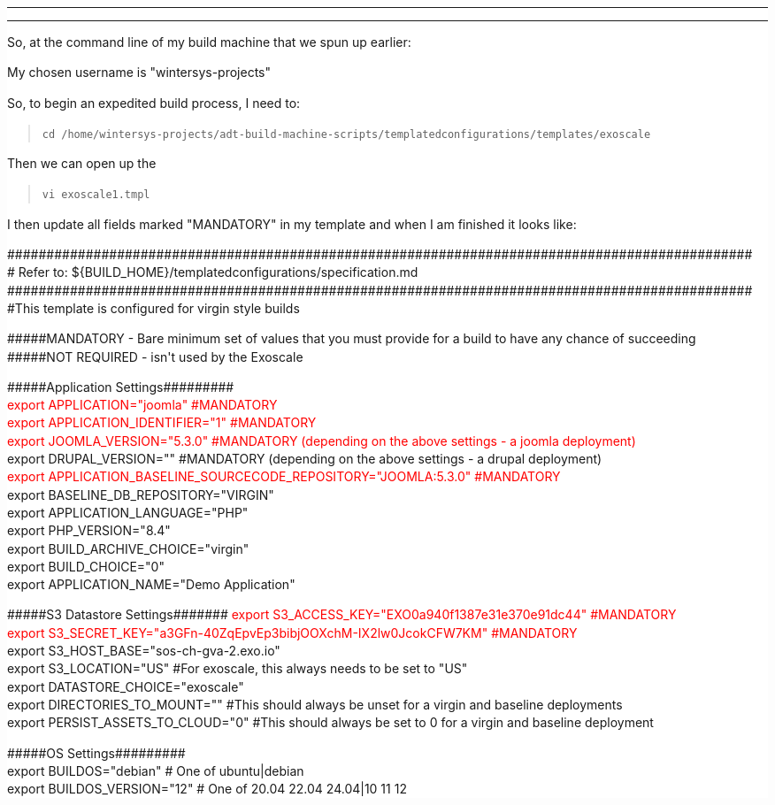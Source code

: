 --------------------------------------------
--------------------------------------------

So, at the command line of my build machine that we spun up earlier:

My chosen username is "wintersys-projects"

So, to begin an expedited build process, I need to:

>     cd /home/wintersys-projects/adt-build-machine-scripts/templatedconfigurations/templates/exoscale

Then we can open up the 

>     vi exoscale1.tmpl

I then update all fields marked "MANDATORY" in my template and when I am finished it looks like:

\###############################################################################################  
\# Refer to: ${BUILD_HOME}/templatedconfigurations/specification.md  
\###############################################################################################  
\#This template is configured for virgin style builds  
  
\#####MANDATORY - Bare minimum set of values that you must provide for a build to have any chance of succeeding  
\#####NOT REQUIRED - isn't used by the Exoscale  
 
\#####Application Settings#########  
<span style="color:red">export APPLICATION="joomla" #MANDATORY </span>  
<span style="color:red">export APPLICATION_IDENTIFIER="1" #MANDATORY </span>  
<span style="color:red">export JOOMLA_VERSION="5.3.0" #MANDATORY (depending on the above settings - a joomla deployment) </span>  
export DRUPAL_VERSION="" #MANDATORY (depending on the above settings - a drupal deployment)  
<span style="color:red">export APPLICATION_BASELINE_SOURCECODE_REPOSITORY="JOOMLA:5.3.0" #MANDATORY </span>  
export BASELINE_DB_REPOSITORY="VIRGIN"  
export APPLICATION_LANGUAGE="PHP"  
export PHP_VERSION="8.4"  
export BUILD_ARCHIVE_CHOICE="virgin"  
export BUILD_CHOICE="0"  
export APPLICATION_NAME="Demo Application"  
    
\#####S3 Datastore Settings####### 
<span style="color:red">export S3_ACCESS_KEY="EXO0a940f1387e31e370e91dc44"  #MANDATORY</span>    
<span style="color:red">export S3_SECRET_KEY="a3GFn-40ZqEpvEp3bibjOOXchM-IX2lw0JcokCFW7KM"  #MANDATORY</span>   
export S3_HOST_BASE="sos-ch-gva-2.exo.io"  
export S3_LOCATION="US" #For exoscale, this always needs to be set to "US"  
export DATASTORE_CHOICE="exoscale"  
export DIRECTORIES_TO_MOUNT="" #This should always be unset for a virgin and baseline deployments  
export PERSIST_ASSETS_TO_CLOUD="0" #This should always be set to 0 for a virgin and baseline deployment  
     
\#####OS Settings#########  
export BUILDOS="debian" # One of ubuntu|debian  
export BUILDOS_VERSION="12" # One of 20.04 22.04 24.04|10 11 12  
 